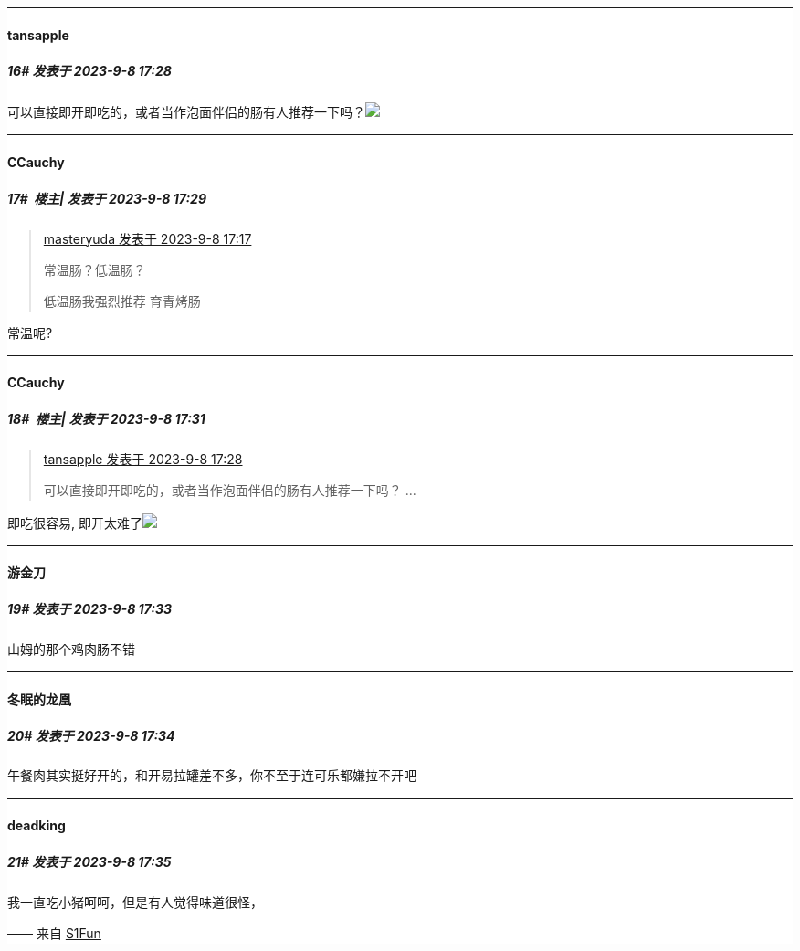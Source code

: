 *****

####  tansapple  
##### 16#       发表于 2023-9-8 17:28

可以直接即开即吃的，或者当作泡面伴侣的肠有人推荐一下吗？<img src="https://static.saraba1st.com/image/smiley/face2017/009.gif" referrerpolicy="no-referrer">

*****

####  CCauchy  
##### 17#         楼主| 发表于 2023-9-8 17:29

<blockquote><a href="httphttps://bbs.saraba1st.com/2b/forum.php?mod=redirect&amp;goto=findpost&amp;pid=62336351&amp;ptid=2151920" target="_blank">masteryuda 发表于 2023-9-8 17:17</a>

常温肠？低温肠？

低温肠我强烈推荐 育青烤肠 </blockquote>
常温呢?

*****

####  CCauchy  
##### 18#         楼主| 发表于 2023-9-8 17:31

<blockquote><a href="httphttps://bbs.saraba1st.com/2b/forum.php?mod=redirect&amp;goto=findpost&amp;pid=62336483&amp;ptid=2151920" target="_blank">tansapple 发表于 2023-9-8 17:28</a>

可以直接即开即吃的，或者当作泡面伴侣的肠有人推荐一下吗？ ...</blockquote>
即吃很容易, 即开太难了<img src="https://static.saraba1st.com/image/smiley/face2017/056.gif" referrerpolicy="no-referrer">

*****

####  游金刀  
##### 19#       发表于 2023-9-8 17:33

山姆的那个鸡肉肠不错

*****

####  冬眠的龙凰  
##### 20#       发表于 2023-9-8 17:34

午餐肉其实挺好开的，和开易拉罐差不多，你不至于连可乐都嫌拉不开吧

*****

####  deadking  
##### 21#       发表于 2023-9-8 17:35

我一直吃小猪呵呵，但是有人觉得味道很怪，

—— 来自 [S1Fun](https://s1fun.koalcat.com)
